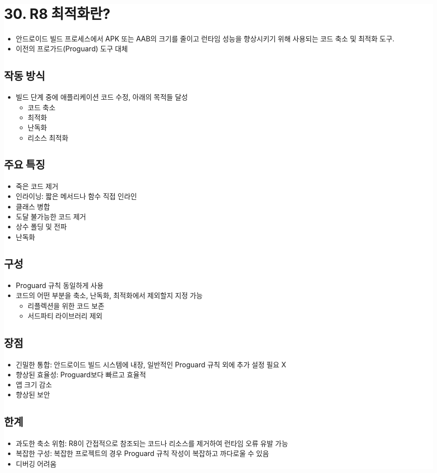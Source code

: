 # 30. R8 최적화란?

- 안드로이드 빌드 프로세스에서 APK 또는 AAB의 크기를 줄이고 런타임 성능을 향상시키기 위해 사용되는 코드 축소 및 최적화 도구.
- 이전의 프로가드(Proguard) 도구 대체

## 작동 방식

- 빌드 단계 중에 애플리케이션 코드 수정, 아래의 목적들 달성
    - 코드 축소
    - 최적화
    - 난독화
    - 리소스 최적화

## 주요 특징

- 죽은 코드 제거
- 인라이닝: 짧은 메서드나 함수 직접 인라인
- 클래스 병합
- 도달 불가능한 코드 제거
- 상수 폴딩 및 전파
- 난독화

## 구성

- Proguard 규칙 동일하게 사용
- 코드의 어떤 부분을 축소, 난독화, 최적화에서 제외할지 지정 가능
    - 리플렉션을 위한 코드 보존
    - 서드파티 라이브러리 제외

## 장점

- 긴밀한 통합: 안드로이드 빌드 시스템에 내장, 일반적인 Proguard 규칙 외에 추가 설정 필요 X
- 향상된 효율성: Proguard보다 빠르고 효율적
- 앱 크기 감소
- 향상된 보안

## 한계

- 과도한 축소 위험: R8이 간접적으로 참조되는 코드나 리소스를 제거하여 런타임 오류 유발 가능
- 복잡한 구성: 복잡한 프로젝트의 경우 Proguard 규칙 작성이 복잡하고 까다로울 수 있음
- 디버깅 어려움